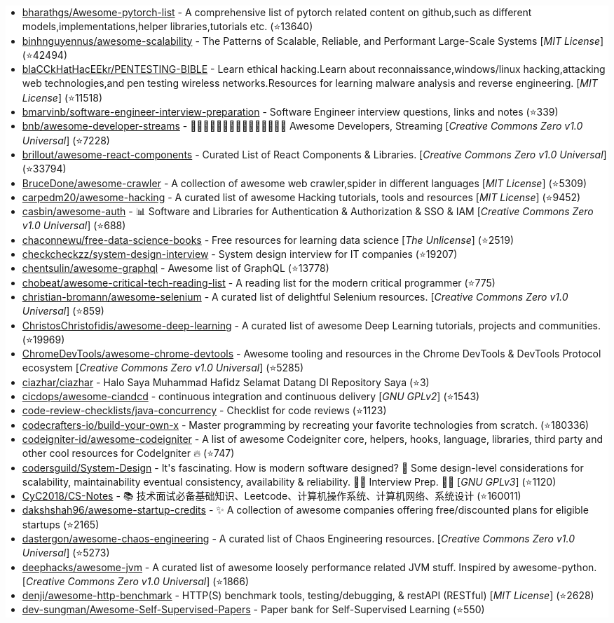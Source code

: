   - [bharathgs/Awesome-pytorch-list](https://github.com/bharathgs/Awesome-pytorch-list) - A comprehensive list of pytorch related content on github,such as different models,implementations,helper libraries,tutorials etc. (⭐️13640)
  - [binhnguyennus/awesome-scalability](https://github.com/binhnguyennus/awesome-scalability) - The Patterns of Scalable, Reliable, and Performant Large-Scale Systems \[*MIT License*\] (⭐️42494)
  - [blaCCkHatHacEEkr/PENTESTING-BIBLE](https://github.com/blaCCkHatHacEEkr/PENTESTING-BIBLE) - Learn ethical hacking.Learn about reconnaissance,windows/linux hacking,attacking web technologies,and pen testing wireless networks.Resources for learning malware analysis and reverse engineering. \[*MIT License*\] (⭐️11518)
  - [bmarvinb/software-engineer-interview-preparation](https://github.com/bmarvinb/software-engineer-interview-preparation) - Software Engineer interview questions, links and notes (⭐️339)
  - [bnb/awesome-developer-streams](https://github.com/bnb/awesome-developer-streams) - 👩🏿‍💻👨🏾‍💻👩🏼‍💻👨🏽‍💻👩🏻‍💻 Awesome Developers, Streaming \[*Creative Commons Zero v1.0 Universal*\] (⭐️7228)
  - [brillout/awesome-react-components](https://github.com/brillout/awesome-react-components) - Curated List of React Components & Libraries. \[*Creative Commons Zero v1.0 Universal*\] (⭐️33794)
  - [BruceDone/awesome-crawler](https://github.com/BruceDone/awesome-crawler) - A collection of awesome web crawler,spider in different languages \[*MIT License*\] (⭐️5309)
  - [carpedm20/awesome-hacking](https://github.com/carpedm20/awesome-hacking) - A curated list of awesome Hacking tutorials, tools and resources \[*MIT License*\] (⭐️9452)
  - [casbin/awesome-auth](https://github.com/casbin/awesome-auth) - 📊 Software and Libraries for Authentication & Authorization & SSO & IAM \[*Creative Commons Zero v1.0 Universal*\] (⭐️688)
  - [chaconnewu/free-data-science-books](https://github.com/chaconnewu/free-data-science-books) - Free resources for learning data science \[*The Unlicense*\] (⭐️2519)
  - [checkcheckzz/system-design-interview](https://github.com/checkcheckzz/system-design-interview) - System design interview for IT companies (⭐️19207)
  - [chentsulin/awesome-graphql](https://github.com/chentsulin/awesome-graphql) - Awesome list of GraphQL (⭐️13778)
  - [chobeat/awesome-critical-tech-reading-list](https://github.com/chobeat/awesome-critical-tech-reading-list) - A reading list for the modern critical programmer  (⭐️775)
  - [christian-bromann/awesome-selenium](https://github.com/christian-bromann/awesome-selenium) - A curated list of delightful Selenium resources. \[*Creative Commons Zero v1.0 Universal*\] (⭐️859)
  - [ChristosChristofidis/awesome-deep-learning](https://github.com/ChristosChristofidis/awesome-deep-learning) - A curated list of awesome Deep Learning tutorials, projects and communities. (⭐️19969)
  - [ChromeDevTools/awesome-chrome-devtools](https://github.com/ChromeDevTools/awesome-chrome-devtools) - Awesome tooling and resources in the Chrome DevTools & DevTools Protocol ecosystem \[*Creative Commons Zero v1.0 Universal*\] (⭐️5285)
  - [ciazhar/ciazhar](https://github.com/ciazhar/ciazhar) - Halo Saya Muhammad Hafidz Selamat Datang DI Repository Saya (⭐️3)
  - [cicdops/awesome-ciandcd](https://github.com/cicdops/awesome-ciandcd) - continuous integration and continuous delivery \[*GNU GPLv2*\] (⭐️1543)
  - [code-review-checklists/java-concurrency](https://github.com/code-review-checklists/java-concurrency) - Checklist for code reviews (⭐️1123)
  - [codecrafters-io/build-your-own-x](https://github.com/codecrafters-io/build-your-own-x) - Master programming by recreating your favorite technologies from scratch. (⭐️180336)
  - [codeigniter-id/awesome-codeigniter](https://github.com/codeigniter-id/awesome-codeigniter) - A list of awesome Codeigniter core, helpers, hooks, language, libraries, third party and other cool resources for CodeIgniter :fire: (⭐️747)
  - [codersguild/System-Design](https://github.com/codersguild/System-Design) - It's fascinating. How is modern software designed? 🤔 Some design-level considerations for scalability, maintainability eventual consistency, availability & reliability. 👨‍💻 Interview Prep. 👨‍💻 \[*GNU GPLv3*\] (⭐️1120)
  - [CyC2018/CS-Notes](https://github.com/CyC2018/CS-Notes) - :books: 技术面试必备基础知识、Leetcode、计算机操作系统、计算机网络、系统设计 (⭐️160011)
  - [dakshshah96/awesome-startup-credits](https://github.com/dakshshah96/awesome-startup-credits) - ✨ A collection of awesome companies offering free/discounted plans for eligible startups (⭐️2165)
  - [dastergon/awesome-chaos-engineering](https://github.com/dastergon/awesome-chaos-engineering) - A curated list of Chaos Engineering resources. \[*Creative Commons Zero v1.0 Universal*\] (⭐️5273)
  - [deephacks/awesome-jvm](https://github.com/deephacks/awesome-jvm) - A curated list of awesome loosely performance related JVM stuff. Inspired by awesome-python. \[*Creative Commons Zero v1.0 Universal*\] (⭐️1866)
  - [denji/awesome-http-benchmark](https://github.com/denji/awesome-http-benchmark) - HTTP(S) benchmark tools, testing/debugging, & restAPI (RESTful) \[*MIT License*\] (⭐️2628)
  - [dev-sungman/Awesome-Self-Supervised-Papers](https://github.com/dev-sungman/Awesome-Self-Supervised-Papers) - Paper bank for Self-Supervised Learning (⭐️550)